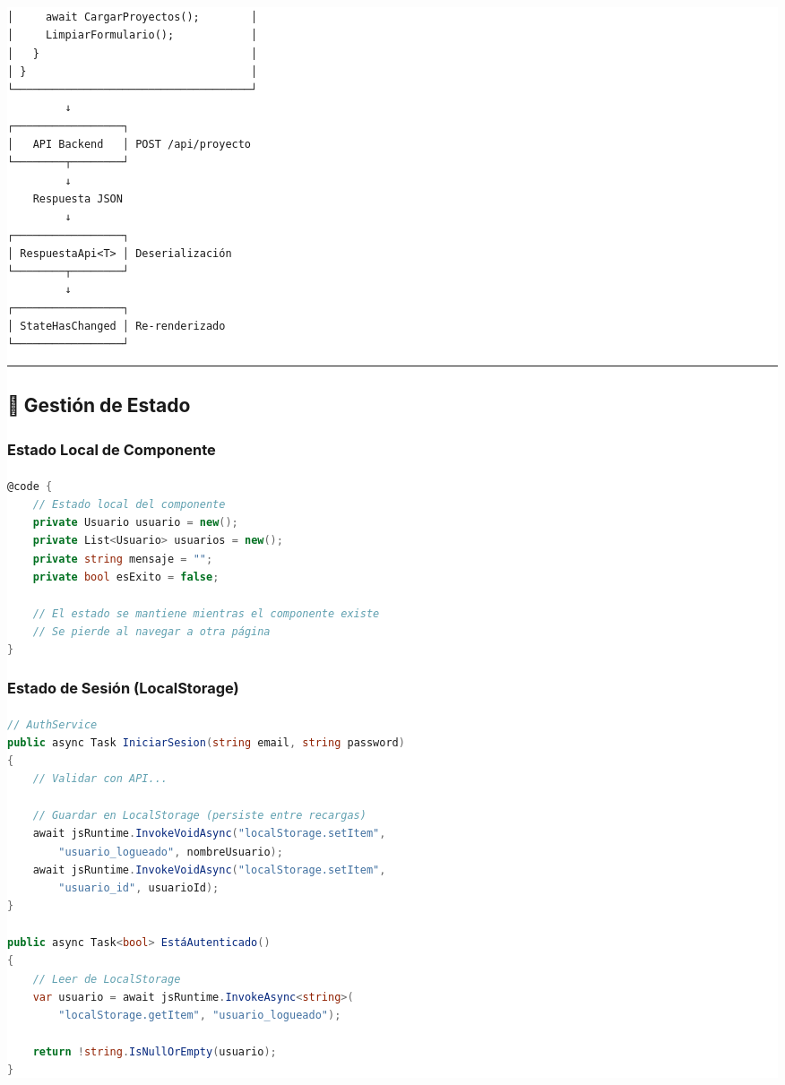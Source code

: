 ```
│     await CargarProyectos();        │
│     LimpiarFormulario();            │
│   }                                 │
│ }                                   │
└─────────────────────────────────────┘
         ↓
┌─────────────────┐
│   API Backend   │ POST /api/proyecto
└────────┬────────┘
         ↓
    Respuesta JSON
         ↓
┌─────────────────┐
│ RespuestaApi<T> │ Deserialización
└────────┬────────┘
         ↓
┌─────────────────┐
│ StateHasChanged │ Re-renderizado
└─────────────────┘
```

---

## 🔄 Gestión de Estado

### Estado Local de Componente

```csharp
@code {
    // Estado local del componente
    private Usuario usuario = new();
    private List<Usuario> usuarios = new();
    private string mensaje = "";
    private bool esExito = false;

    // El estado se mantiene mientras el componente existe
    // Se pierde al navegar a otra página
}
```

### Estado de Sesión (LocalStorage)

```csharp
// AuthService
public async Task IniciarSesion(string email, string password)
{
    // Validar con API...

    // Guardar en LocalStorage (persiste entre recargas)
    await jsRuntime.InvokeVoidAsync("localStorage.setItem",
        "usuario_logueado", nombreUsuario);
    await jsRuntime.InvokeVoidAsync("localStorage.setItem",
        "usuario_id", usuarioId);
}

public async Task<bool> EstáAutenticado()
{
    // Leer de LocalStorage
    var usuario = await jsRuntime.InvokeAsync<string>(
        "localStorage.getItem", "usuario_logueado");

    return !string.IsNullOrEmpty(usuario);
}
```